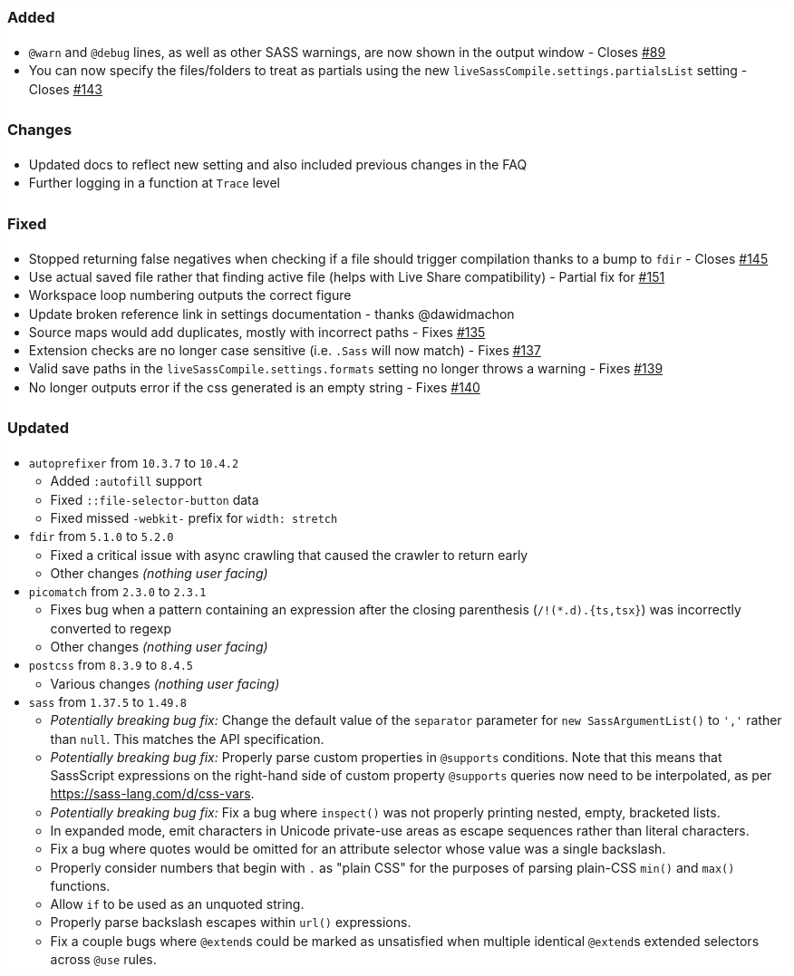 ### Added

-   `@warn` and `@debug` lines, as well as other SASS warnings, are now shown in the output window - Closes [#89](https://github.com/glenn2223/vscode-live-sass-compiler/issues/89)
-   You can now specify the files/folders to treat as partials using the new `liveSassCompile.settings.partialsList` setting - Closes [#143](https://github.com/glenn2223/vscode-live-sass-compiler/issues/143)

### Changes

-   Updated docs to reflect new setting and also included previous changes in the FAQ
-   Further logging in a function at `Trace` level

### Fixed

-   Stopped returning false negatives when checking if a file should trigger compilation thanks to a bump to `fdir` - Closes [#145](https://github.com/glenn2223/vscode-live-sass-compiler/issues/145)
-   Use actual saved file rather that finding active file (helps with Live Share compatibility) - Partial fix for [#151](https://github.com/glenn2223/vscode-live-sass-compiler/issues/151)
-   Workspace loop numbering outputs the correct figure
-   Update broken reference link in settings documentation - thanks @dawidmachon
-   Source maps would add duplicates, mostly with incorrect paths - Fixes [#135](https://github.com/glenn2223/vscode-live-sass-compiler/issues/135)
-   Extension checks are no longer case sensitive (i.e. `.Sass` will now match) - Fixes [#137](https://github.com/glenn2223/vscode-live-sass-compiler/issues/137)
-   Valid save paths in the `liveSassCompile.settings.formats` setting no longer throws a warning - Fixes [#139](https://github.com/glenn2223/vscode-live-sass-compiler/issues/139)
-   No longer outputs error if the css generated is an empty string - Fixes [#140](https://github.com/glenn2223/vscode-live-sass-compiler/issues/140)

### Updated

-   `autoprefixer` from `10.3.7` to `10.4.2`
    -   Added `:autofill` support
    -   Fixed `::file-selector-button` data
    -   Fixed missed `-webkit-` prefix for `width: stretch`
-   `fdir` from `5.1.0` to `5.2.0`
    -   Fixed a critical issue with async crawling that caused the crawler to return early
    -   Other changes _(nothing user facing)_
-   `picomatch` from `2.3.0` to `2.3.1`
    -   Fixes bug when a pattern containing an expression after the closing parenthesis (`/!(*.d).{ts,tsx}`) was incorrectly converted to regexp
    -   Other changes _(nothing user facing)_
-   `postcss` from `8.3.9` to `8.4.5`
    -   Various changes _(nothing user facing)_
-   `sass` from `1.37.5` to `1.49.8`
    -   _Potentially breaking bug fix:_ Change the default value of the `separator` parameter for `new SassArgumentList()` to `','` rather than `null`. This matches the API specification.
    -   _Potentially breaking bug fix:_ Properly parse custom properties in `@supports` conditions. Note that this means that SassScript expressions on the right-hand side of custom property `@supports` queries now need to be interpolated, as per https://sass-lang.com/d/css-vars.
    -   _Potentially breaking bug fix:_ Fix a bug where `inspect()` was not properly printing nested, empty, bracketed lists.
    -   In expanded mode, emit characters in Unicode private-use areas as escape sequences rather than literal characters.
    -   Fix a bug where quotes would be omitted for an attribute selector whose value was a single backslash.
    -   Properly consider numbers that begin with `.` as "plain CSS" for the purposes of parsing plain-CSS `min()` and `max()` functions.
    -   Allow `if` to be used as an unquoted string.
    -   Properly parse backslash escapes within `url()` expressions.
    -   Fix a couple bugs where `@extend`s could be marked as unsatisfied when multiple identical `@extend`s extended selectors across `@use` rules.
